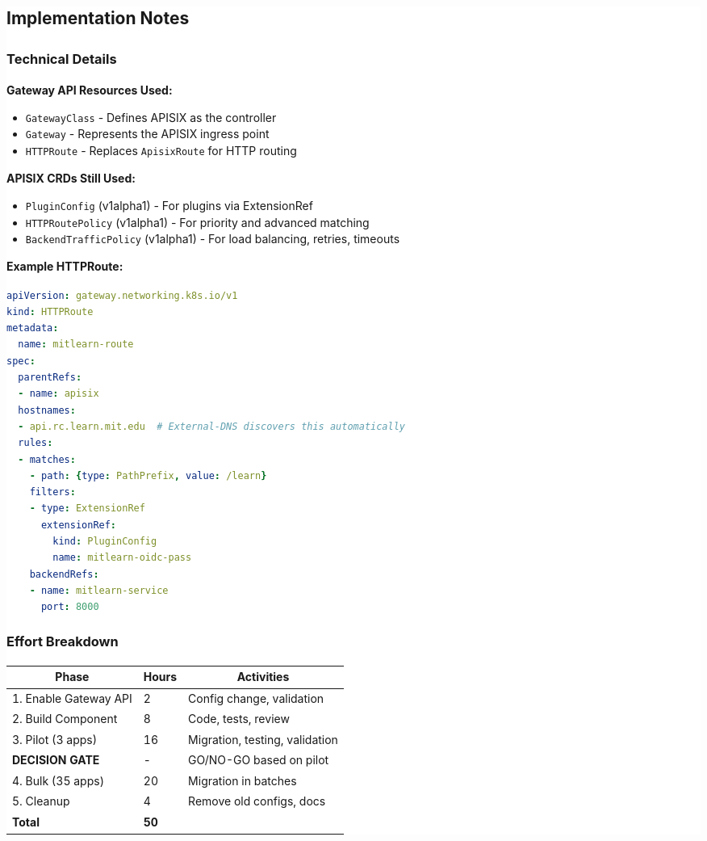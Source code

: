 ## Implementation Notes

### Technical Details

**Gateway API Resources Used:**
- `GatewayClass` - Defines APISIX as the controller
- `Gateway` - Represents the APISIX ingress point
- `HTTPRoute` - Replaces `ApisixRoute` for HTTP routing

**APISIX CRDs Still Used:**
- `PluginConfig` (v1alpha1) - For plugins via ExtensionRef
- `HTTPRoutePolicy` (v1alpha1) - For priority and advanced matching
- `BackendTrafficPolicy` (v1alpha1) - For load balancing, retries, timeouts

**Example HTTPRoute:**
```yaml
apiVersion: gateway.networking.k8s.io/v1
kind: HTTPRoute
metadata:
  name: mitlearn-route
spec:
  parentRefs:
  - name: apisix
  hostnames:
  - api.rc.learn.mit.edu  # External-DNS discovers this automatically
  rules:
  - matches:
    - path: {type: PathPrefix, value: /learn}
    filters:
    - type: ExtensionRef
      extensionRef:
        kind: PluginConfig
        name: mitlearn-oidc-pass
    backendRefs:
    - name: mitlearn-service
      port: 8000
```

### Effort Breakdown

| Phase | Hours | Activities |
|-------|-------|------------|
| 1. Enable Gateway API | 2 | Config change, validation |
| 2. Build Component | 8 | Code, tests, review |
| 3. Pilot (3 apps) | 16 | Migration, testing, validation |
| **DECISION GATE** | - | GO/NO-GO based on pilot |
| 4. Bulk (35 apps) | 20 | Migration in batches |
| 5. Cleanup | 4 | Remove old configs, docs |
| **Total** | **50** | |
